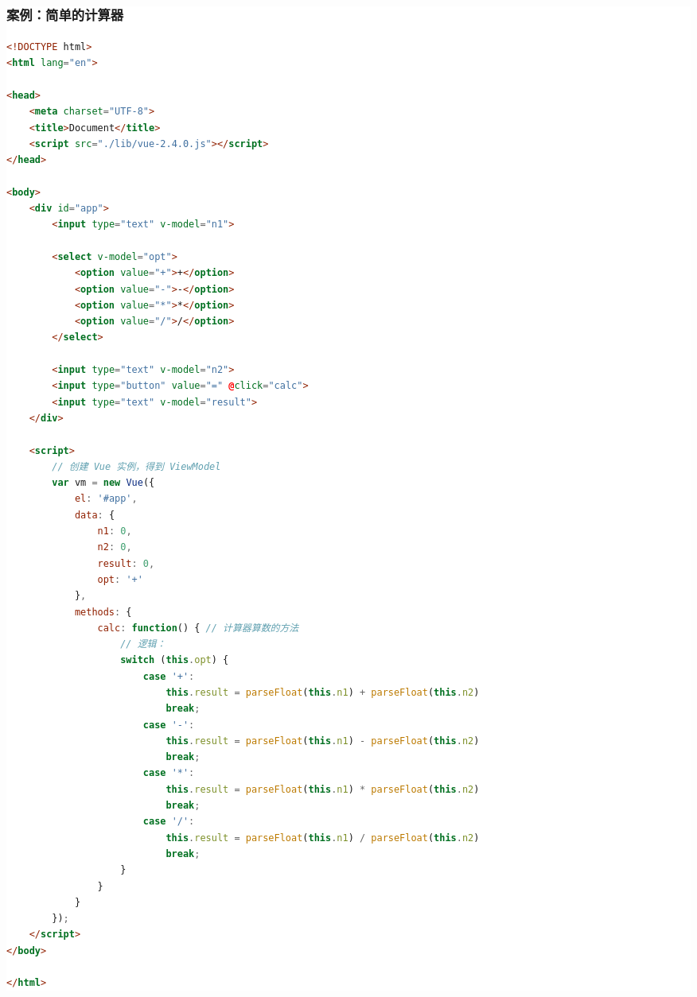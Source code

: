

### 案例：简单的计算器

```html
<!DOCTYPE html>
<html lang="en">

<head>
    <meta charset="UTF-8">
    <title>Document</title>
    <script src="./lib/vue-2.4.0.js"></script>
</head>

<body>
    <div id="app">
        <input type="text" v-model="n1">

        <select v-model="opt">
            <option value="+">+</option>
            <option value="-">-</option>
            <option value="*">*</option>
            <option value="/">/</option>
        </select>

        <input type="text" v-model="n2">
        <input type="button" value="=" @click="calc">
        <input type="text" v-model="result">
    </div>

    <script>
        // 创建 Vue 实例，得到 ViewModel
        var vm = new Vue({
            el: '#app',
            data: {
                n1: 0,
                n2: 0,
                result: 0,
                opt: '+'
            },
            methods: {
                calc: function() { // 计算器算数的方法  
                    // 逻辑：
                    switch (this.opt) {
                        case '+':
                            this.result = parseFloat(this.n1) + parseFloat(this.n2)
                            break;
                        case '-':
                            this.result = parseFloat(this.n1) - parseFloat(this.n2)
                            break;
                        case '*':
                            this.result = parseFloat(this.n1) * parseFloat(this.n2)
                            break;
                        case '/':
                            this.result = parseFloat(this.n1) / parseFloat(this.n2)
                            break;
                    }
                }
            }
        });
    </script>
</body>

</html>
```